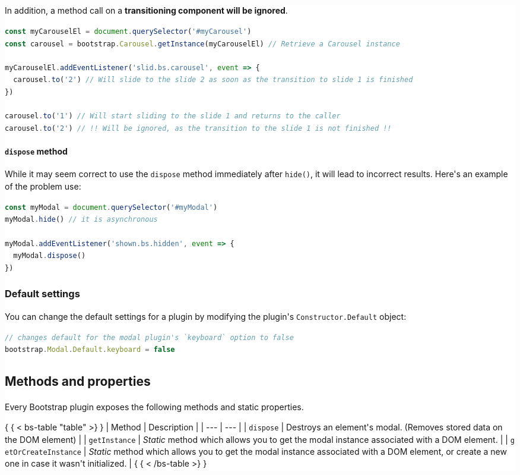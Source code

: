 In addition, a method call on a **transitioning component will be ignored**.

```javascript
const myCarouselEl = document.querySelector('#myCarousel')
const carousel = bootstrap.Carousel.getInstance(myCarouselEl) // Retrieve a Carousel instance

myCarouselEl.addEventListener('slid.bs.carousel', event => {
  carousel.to('2') // Will slide to the slide 2 as soon as the transition to slide 1 is finished
})

carousel.to('1') // Will start sliding to the slide 1 and returns to the caller
carousel.to('2') // !! Will be ignored, as the transition to the slide 1 is not finished !!
```

#### `dispose` method

While it may seem correct to use the `dispose` method immediately after
`hide()`, it will lead to incorrect results. Here's an example of the problem
use:

```javascript
const myModal = document.querySelector('#myModal')
myModal.hide() // it is asynchronous

myModal.addEventListener('shown.bs.hidden', event => {
  myModal.dispose()
})
```

### Default settings

You can change the default settings for a plugin by modifying the plugin's
`Constructor.Default` object:

```javascript
// changes default for the modal plugin's `keyboard` option to false
bootstrap.Modal.Default.keyboard = false
```

## Methods and properties

Every Bootstrap plugin exposes the following methods and static properties.

{ { < bs-table "table" >} }
| Method | Description |
| --- | --- |
| `dispose` | Destroys an element's modal. (Removes stored data on the DOM
element) |
| `getInstance` | *Static* method which allows you to get the modal instance
associated with a DOM element. |
| `getOrCreateInstance` | *Static* method which allows you to get the modal
instance associated with a DOM element, or create a new one in case it wasn't
initialized. |
{ { < /bs-table >} }
